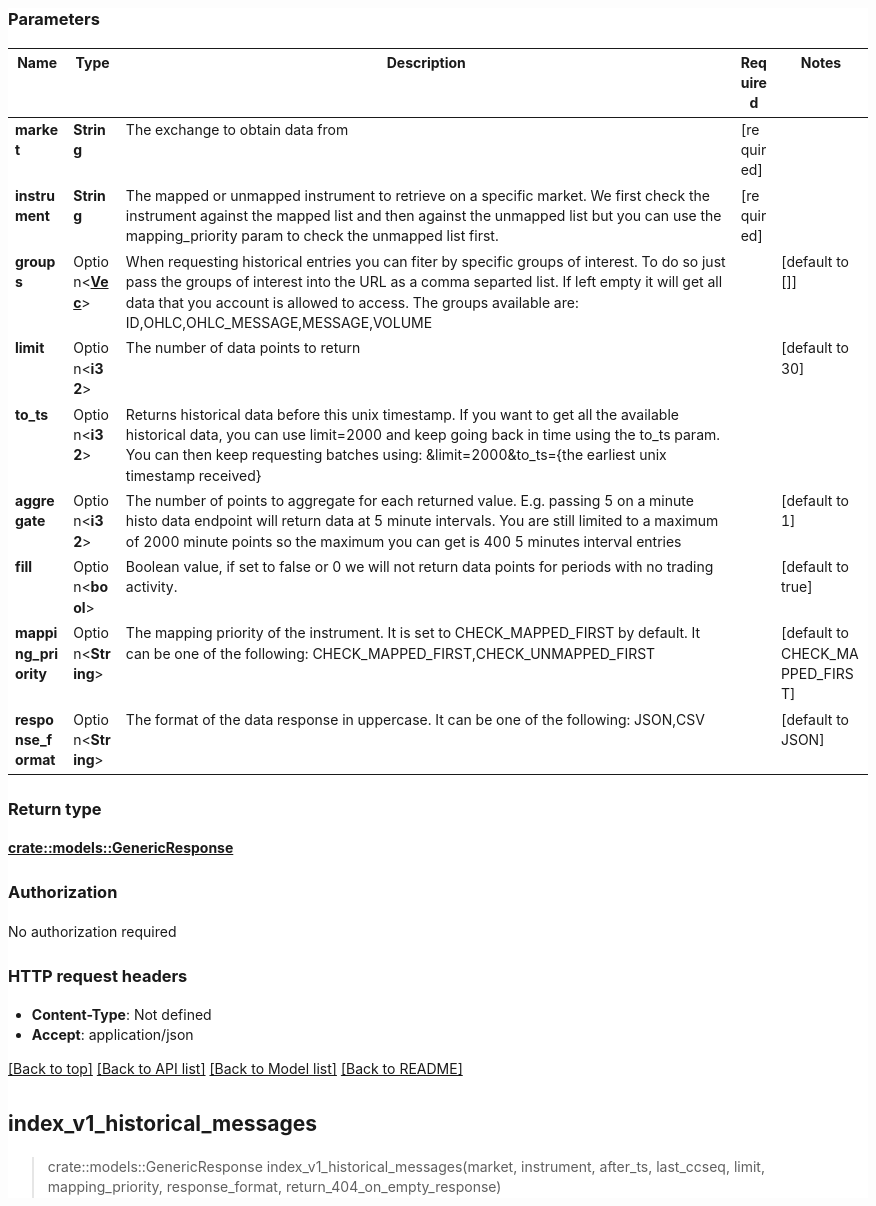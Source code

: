 ### Parameters


Name | Type | Description  | Required | Notes
------------- | ------------- | ------------- | ------------- | -------------
**market** | **String** | The exchange to obtain data from | [required] |
**instrument** | **String** | The mapped or unmapped instrument to retrieve on a specific market. We first check the instrument against the mapped list and then against the unmapped list          but you can use the mapping_priority param to check the unmapped list first. | [required] |
**groups** | Option<[**Vec<String>**](String.md)> | When requesting historical entries you can fiter by specific groups of interest. To do so just pass the groups of interest into the URL as a comma separted list. If left empty it will get all data that you account is allowed to access. The groups available are: ID,OHLC,OHLC_MESSAGE,MESSAGE,VOLUME |  |[default to []]
**limit** | Option<**i32**> | The number of data points to return |  |[default to 30]
**to_ts** | Option<**i32**> | Returns historical data before this unix timestamp. If you want to get all the available historical data, you can use limit=2000 and keep going back in time using the to_ts param. You can then keep requesting batches using: &limit=2000&to_ts={the earliest unix timestamp received} |  |
**aggregate** | Option<**i32**> | The number of points to aggregate for each returned value. E.g. passing 5 on a minute histo data endpoint will return data at 5 minute intervals. You are still limited to a maximum of 2000 minute points so the maximum you can get is 400 5 minutes interval entries |  |[default to 1]
**fill** | Option<**bool**> | Boolean value, if set to false or 0 we will not return data points for periods with no trading activity. |  |[default to true]
**mapping_priority** | Option<**String**> | The mapping priority of the instrument. It is set to CHECK_MAPPED_FIRST by default. It can be one of the following: CHECK_MAPPED_FIRST,CHECK_UNMAPPED_FIRST |  |[default to CHECK_MAPPED_FIRST]
**response_format** | Option<**String**> | The format of the data response in uppercase. It can be one of the following: JSON,CSV |  |[default to JSON]

### Return type

[**crate::models::GenericResponse**](GENERIC_RESPONSE.md)

### Authorization

No authorization required

### HTTP request headers

- **Content-Type**: Not defined
- **Accept**: application/json

[[Back to top]](#) [[Back to API list]](../README.md#documentation-for-api-endpoints) [[Back to Model list]](../README.md#documentation-for-models) [[Back to README]](../README.md)


## index_v1_historical_messages

> crate::models::GenericResponse index_v1_historical_messages(market, instrument, after_ts, last_ccseq, limit, mapping_priority, response_format, return_404_on_empty_response)


